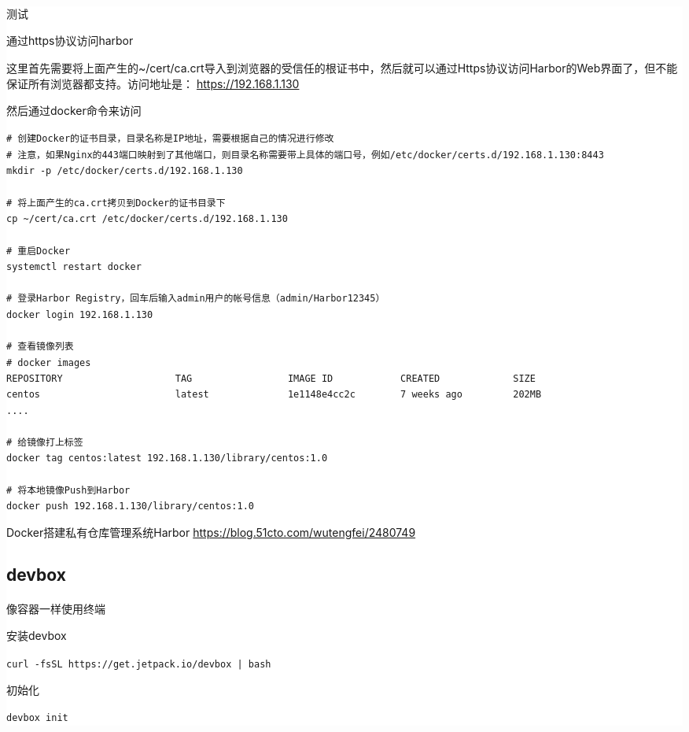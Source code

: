 测试 

通过https协议访问harbor

这里首先需要将上面产生的~/cert/ca.crt导入到浏览器的受信任的根证书中，然后就可以通过Https协议访问Harbor的Web界面了，但不能保证所有浏览器都支持。访问地址是： https://192.168.1.130

然后通过docker命令来访问

```shell
# 创建Docker的证书目录，目录名称是IP地址，需要根据自己的情况进行修改
# 注意，如果Nginx的443端口映射到了其他端口，则目录名称需要带上具体的端口号，例如/etc/docker/certs.d/192.168.1.130:8443
mkdir -p /etc/docker/certs.d/192.168.1.130

# 将上面产生的ca.crt拷贝到Docker的证书目录下
cp ~/cert/ca.crt /etc/docker/certs.d/192.168.1.130

# 重启Docker
systemctl restart docker

# 登录Harbor Registry，回车后输入admin用户的帐号信息（admin/Harbor12345）
docker login 192.168.1.130

# 查看镜像列表
# docker images
REPOSITORY                    TAG                 IMAGE ID            CREATED             SIZE
centos                        latest              1e1148e4cc2c        7 weeks ago         202MB
....

# 给镜像打上标签
docker tag centos:latest 192.168.1.130/library/centos:1.0

# 将本地镜像Push到Harbor
docker push 192.168.1.130/library/centos:1.0
```



Docker搭建私有仓库管理系统Harbor
https://blog.51cto.com/wutengfei/2480749



## devbox

像容器一样使用终端

安装devbox

```shell
curl -fsSL https://get.jetpack.io/devbox | bash
```

初始化

```shell
devbox init
```
